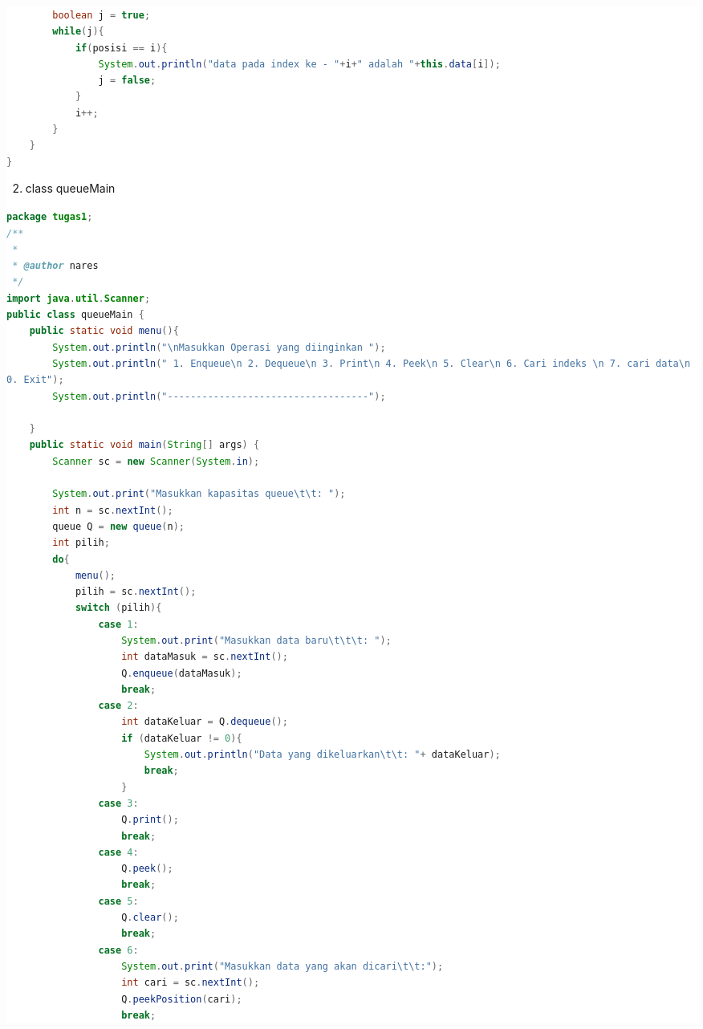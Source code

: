 ```java
        boolean j = true;
        while(j){
            if(posisi == i){
                System.out.println("data pada index ke - "+i+" adalah "+this.data[i]);
                j = false;
            }
            i++;
        }
    }
}
```

2. class queueMain
```java
package tugas1;
/**
 *
 * @author nares
 */
import java.util.Scanner;
public class queueMain {
    public static void menu(){
        System.out.println("\nMasukkan Operasi yang diinginkan ");
        System.out.println(" 1. Enqueue\n 2. Dequeue\n 3. Print\n 4. Peek\n 5. Clear\n 6. Cari indeks \n 7. cari data\n 0. Exit");
        System.out.println("-----------------------------------");
        
    }
    public static void main(String[] args) {
        Scanner sc = new Scanner(System.in);
        
        System.out.print("Masukkan kapasitas queue\t\t: ");
        int n = sc.nextInt();
        queue Q = new queue(n);
        int pilih;
        do{
            menu();
            pilih = sc.nextInt();
            switch (pilih){
                case 1:
                    System.out.print("Masukkan data baru\t\t\t: ");
                    int dataMasuk = sc.nextInt();
                    Q.enqueue(dataMasuk);
                    break;
                case 2:
                    int dataKeluar = Q.dequeue();
                    if (dataKeluar != 0){
                        System.out.println("Data yang dikeluarkan\t\t: "+ dataKeluar);
                        break;
                    }
                case 3:
                    Q.print();
                    break;
                case 4:
                    Q.peek();
                    break;
                case 5:
                    Q.clear();
                    break;
                case 6:
                    System.out.print("Masukkan data yang akan dicari\t\t:");
                    int cari = sc.nextInt();
                    Q.peekPosition(cari);
                    break;
```